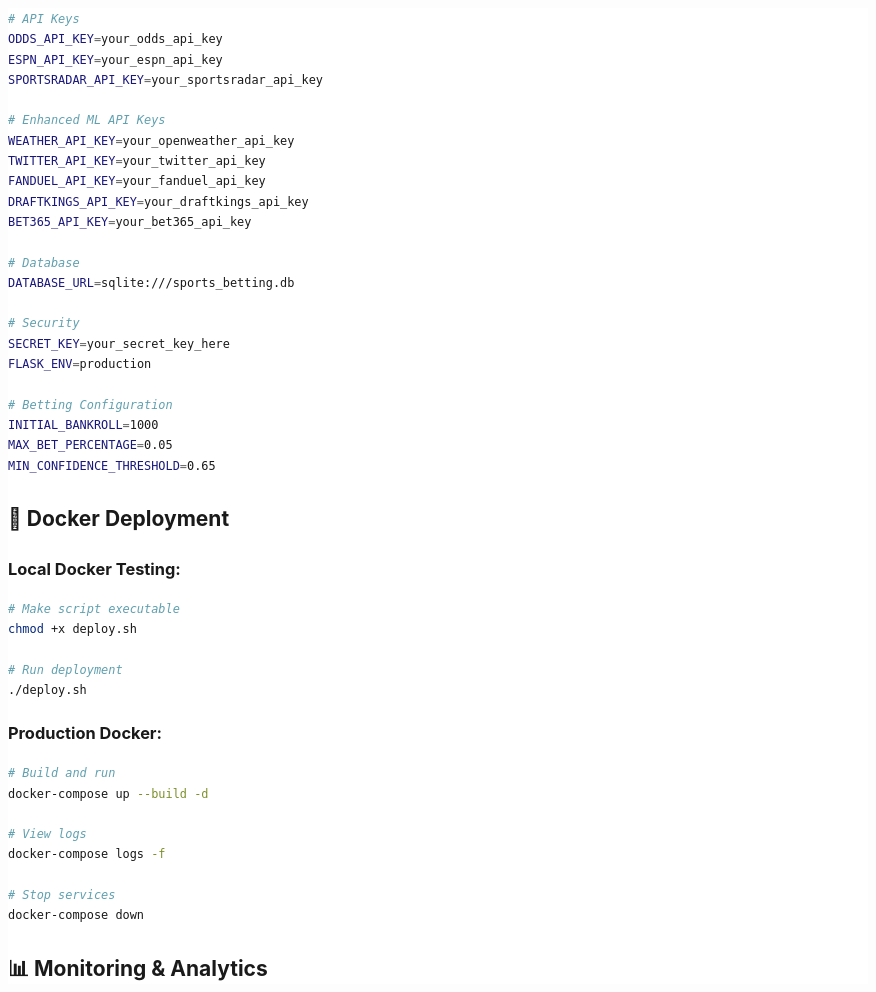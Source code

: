 ```bash
# API Keys
ODDS_API_KEY=your_odds_api_key
ESPN_API_KEY=your_espn_api_key
SPORTSRADAR_API_KEY=your_sportsradar_api_key

# Enhanced ML API Keys
WEATHER_API_KEY=your_openweather_api_key
TWITTER_API_KEY=your_twitter_api_key
FANDUEL_API_KEY=your_fanduel_api_key
DRAFTKINGS_API_KEY=your_draftkings_api_key
BET365_API_KEY=your_bet365_api_key

# Database
DATABASE_URL=sqlite:///sports_betting.db

# Security
SECRET_KEY=your_secret_key_here
FLASK_ENV=production

# Betting Configuration
INITIAL_BANKROLL=1000
MAX_BET_PERCENTAGE=0.05
MIN_CONFIDENCE_THRESHOLD=0.65
```

## 🐳 Docker Deployment

### Local Docker Testing:
```bash
# Make script executable
chmod +x deploy.sh

# Run deployment
./deploy.sh
```

### Production Docker:
```bash
# Build and run
docker-compose up --build -d

# View logs
docker-compose logs -f

# Stop services
docker-compose down
```

## 📊 Monitoring & Analytics
